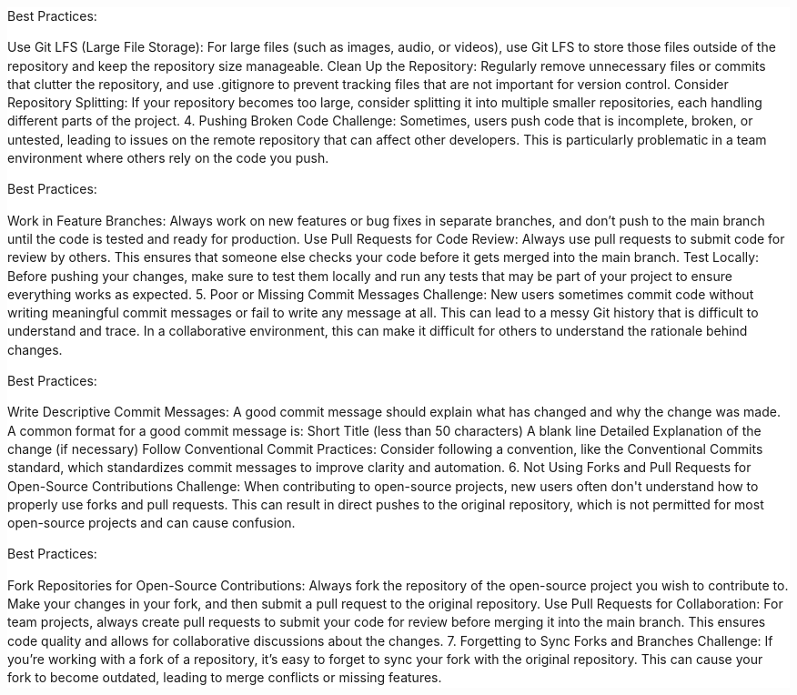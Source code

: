 Best Practices:

Use Git LFS (Large File Storage): For large files (such as images, audio, or videos), use Git LFS to store those files outside of the repository and keep the repository size manageable.
Clean Up the Repository: Regularly remove unnecessary files or commits that clutter the repository, and use .gitignore to prevent tracking files that are not important for version control.
Consider Repository Splitting: If your repository becomes too large, consider splitting it into multiple smaller repositories, each handling different parts of the project.
4. Pushing Broken Code
Challenge:
Sometimes, users push code that is incomplete, broken, or untested, leading to issues on the remote repository that can affect other developers. This is particularly problematic in a team environment where others rely on the code you push.

Best Practices:

Work in Feature Branches: Always work on new features or bug fixes in separate branches, and don’t push to the main branch until the code is tested and ready for production.
Use Pull Requests for Code Review: Always use pull requests to submit code for review by others. This ensures that someone else checks your code before it gets merged into the main branch.
Test Locally: Before pushing your changes, make sure to test them locally and run any tests that may be part of your project to ensure everything works as expected.
5. Poor or Missing Commit Messages
Challenge:
New users sometimes commit code without writing meaningful commit messages or fail to write any message at all. This can lead to a messy Git history that is difficult to understand and trace. In a collaborative environment, this can make it difficult for others to understand the rationale behind changes.

Best Practices:

Write Descriptive Commit Messages: A good commit message should explain what has changed and why the change was made. A common format for a good commit message is:
Short Title (less than 50 characters)
A blank line
Detailed Explanation of the change (if necessary)
Follow Conventional Commit Practices: Consider following a convention, like the Conventional Commits standard, which standardizes commit messages to improve clarity and automation.
6. Not Using Forks and Pull Requests for Open-Source Contributions
Challenge:
When contributing to open-source projects, new users often don't understand how to properly use forks and pull requests. This can result in direct pushes to the original repository, which is not permitted for most open-source projects and can cause confusion.

Best Practices:

Fork Repositories for Open-Source Contributions: Always fork the repository of the open-source project you wish to contribute to. Make your changes in your fork, and then submit a pull request to the original repository.
Use Pull Requests for Collaboration: For team projects, always create pull requests to submit your code for review before merging it into the main branch. This ensures code quality and allows for collaborative discussions about the changes.
7. Forgetting to Sync Forks and Branches
Challenge:
If you’re working with a fork of a repository, it’s easy to forget to sync your fork with the original repository. This can cause your fork to become outdated, leading to merge conflicts or missing features.

